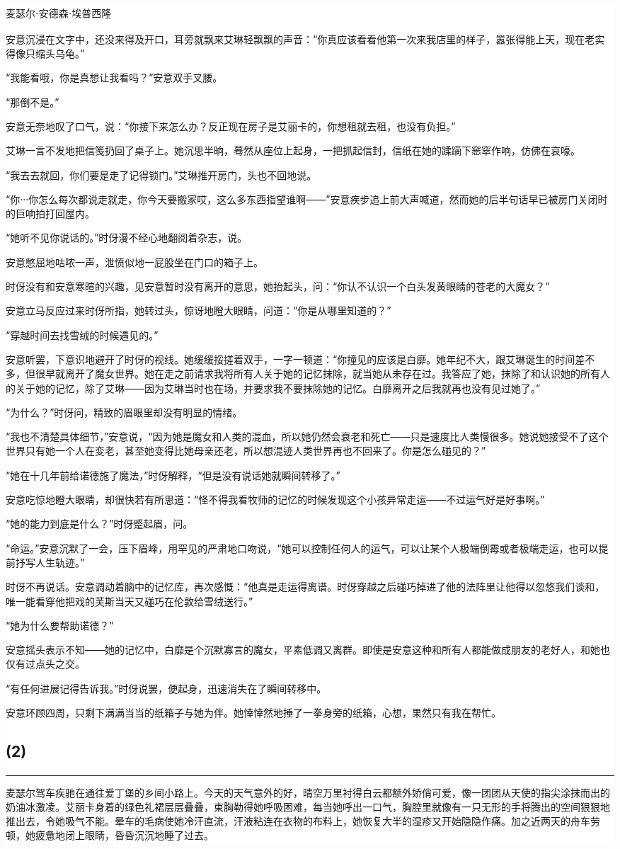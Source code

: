 <div style="font-family:KaiTi,'Kaiti SC',serif;font-size:1em;line-height:1.7;margin:0 0 1em 0;text-indent:0;margin-left:0;">
麦瑟尔·安德森·埃普西隆
</div>

安意沉浸在文字中，还没来得及开口，耳旁就飘来艾琳轻飘飘的声音：“你真应该看看他第一次来我店里的样子，嚣张得能上天，现在老实得像只缩头乌龟。”

“我能看哦，你是真想让我看吗？”安意双手叉腰。

“那倒不是。”

安意无奈地叹了口气，说：“你接下来怎么办？反正现在房子是艾丽卡的，你想租就去租，也没有负担。”

艾琳一言不发地把信笺扔回了桌子上。她沉思半晌，蓦然从座位上起身，一把抓起信封，信纸在她的蹂躏下窸窣作响，仿佛在哀嚎。

“我去去就回，你们要是走了记得锁门。”艾琳推开房门，头也不回地说。

“你···你怎么每次都说走就走，你今天要搬家哎，这么多东西指望谁啊——”安意疾步追上前大声喊道，然而她的后半句话早已被房门关闭时的巨响拍打回屋内。

“她听不见你说话的。”时伢漫不经心地翻阅着杂志，说。

安意憋屈地咕哝一声，泄愤似地一屁股坐在门口的箱子上。

时伢没有和安意寒暄的兴趣，见安意暂时没有离开的意思，她抬起头，问：“你认不认识一个白头发黄眼睛的苍老的大魔女？”

安意立马反应过来时伢所指，她转过头，惊讶地瞪大眼睛，问道：“你是从哪里知道的？”

“穿越时间去找雪绒的时候遇见的。”

安意听罢，下意识地避开了时伢的视线。她缓缓挼搓着双手，一字一顿道：“你撞见的应该是白靡。她年纪不大，跟艾琳诞生的时间差不多，但很早就离开了魔女世界。她在走之前请求我将所有人关于她的记忆抹除，就当她从未存在过。我答应了她，抹除了和认识她的所有人的关于她的记忆，除了艾琳——因为艾琳当时也在场，并要求我不要抹除她的记忆。白靡离开之后我就再也没有见过她了。”

“为什么？”时伢问，精致的眉眼里却没有明显的情绪。

“我也不清楚具体细节，”安意说，“因为她是魔女和人类的混血，所以她仍然会衰老和死亡——只是速度比人类慢很多。她说她接受不了这个世界只有她一个人在变老，甚至她变得比她母亲还老，所以想混迹人类世界再也不回来了。你是怎么碰见的？”

“她在十几年前给诺德施了魔法，”时伢解释，“但是没有说话她就瞬间转移了。”

安意吃惊地瞪大眼睛，却很快若有所思道：“怪不得我看牧师的记忆的时候发现这个小孩异常走运——不过运气好是好事啊。”

“她的能力到底是什么？”时伢蹙起眉，问。

“命运。”安意沉默了一会，压下眉峰，用罕见的严肃地口吻说，“她可以控制任何人的运气，可以让某个人极端倒霉或者极端走运，也可以提前抒写人生轨迹。”

时伢不再说话。安意调动着脑中的记忆库，再次感慨：“他真是走运得离谱。时伢穿越之后碰巧掉进了他的法阵里让他得以忽悠我们谈和，唯一能看穿他把戏的芙斯当天又碰巧在伦敦给雪绒送行。”

“她为什么要帮助诺德？”

安意摇头表示不知——她的记忆中，白靡是个沉默寡言的魔女，平素低调又离群。即使是安意这种和所有人都能做成朋友的老好人，和她也仅有过点头之交。

“有任何进展记得告诉我。”时伢说罢，便起身，迅速消失在了瞬间转移中。

安意环顾四周，只剩下满满当当的纸箱子与她为伴。她悻悻然地捶了一拳身旁的纸箱，心想，果然只有我在帮忙。


## (2)
---
麦瑟尔驾车疾驰在通往爱丁堡的乡间小路上。今天的天气意外的好，晴空万里衬得白云都额外娇俏可爱，像一团团从天使的指尖涂抹而出的奶油冰激凌。艾丽卡身着的绿色礼裙层层叠叠，束胸勒得她呼吸困难，每当她呼出一口气，胸腔里就像有一只无形的手将腾出的空间狠狠地推出去，令她吸气不能。晕车的毛病使她冷汗直流，汗液粘连在衣物的布料上，她恢复大半的湿疹又开始隐隐作痛。加之近两天的舟车劳顿，她疲惫地闭上眼睛，昏昏沉沉地睡了过去。
